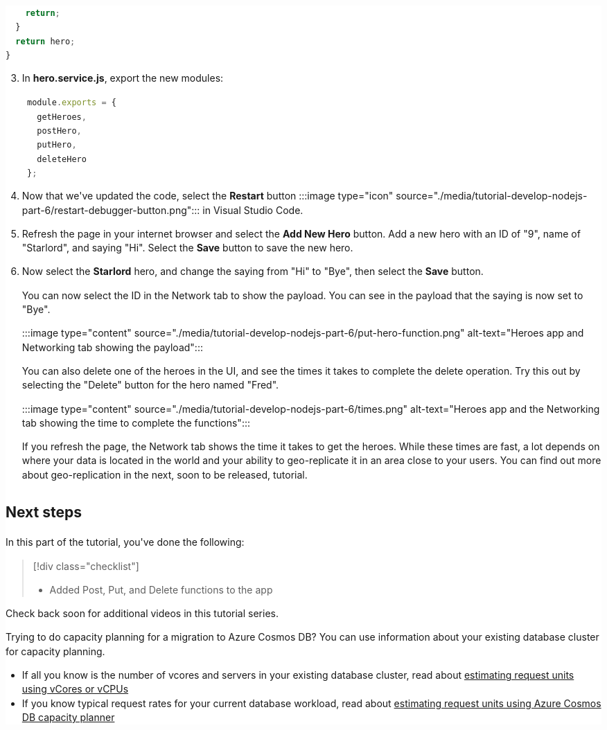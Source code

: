    ```javascript
       return;
     }
     return hero;
   }
   ```

3. In **hero.service.js**, export the new modules:

   ```javascript
    module.exports = {
      getHeroes,
      postHero,
      putHero,
      deleteHero
    };
    ```

4. Now that we've updated the code, select the **Restart** button :::image type="icon" source="./media/tutorial-develop-nodejs-part-6/restart-debugger-button.png"::: in Visual Studio Code.

5. Refresh the page in your internet browser and select the **Add New Hero** button. Add a new hero with an ID of "9", name of "Starlord", and saying "Hi". Select the **Save** button to save the new hero.

6. Now select the **Starlord** hero, and change the saying from "Hi" to "Bye", then select the **Save** button. 

    You can now select the ID in the Network tab to show the payload. You can see in the payload that the saying is now set to "Bye".

    :::image type="content" source="./media/tutorial-develop-nodejs-part-6/put-hero-function.png" alt-text="Heroes app and Networking tab showing the payload"::: 

    You can also delete one of the heroes in the UI, and see the times it takes to complete the delete operation. Try this out by selecting the "Delete" button for the hero named "Fred".

    :::image type="content" source="./media/tutorial-develop-nodejs-part-6/times.png" alt-text="Heroes app and the Networking tab showing the time to complete the functions"::: 

    If you refresh the page, the Network tab shows the time it takes to get the heroes. While these times are fast, a lot depends on where your data is located in the world and your ability to geo-replicate it in an area close to your users. You can find out more about geo-replication in the next, soon to be released, tutorial.

## Next steps

In this part of the tutorial, you've done the following:

> [!div class="checklist"]
> * Added Post, Put, and Delete functions to the app 

Check back soon for additional videos in this tutorial series.

Trying to do capacity planning for a migration to Azure Cosmos DB? You can use information about your existing database cluster for capacity planning.
* If all you know is the number of vcores and servers in your existing database cluster, read about [estimating request units using vCores or vCPUs](../convert-vcore-to-request-unit.md) 
* If you know typical request rates for your current database workload, read about [estimating request units using Azure Cosmos DB capacity planner](../estimate-ru-with-capacity-planner.md)

